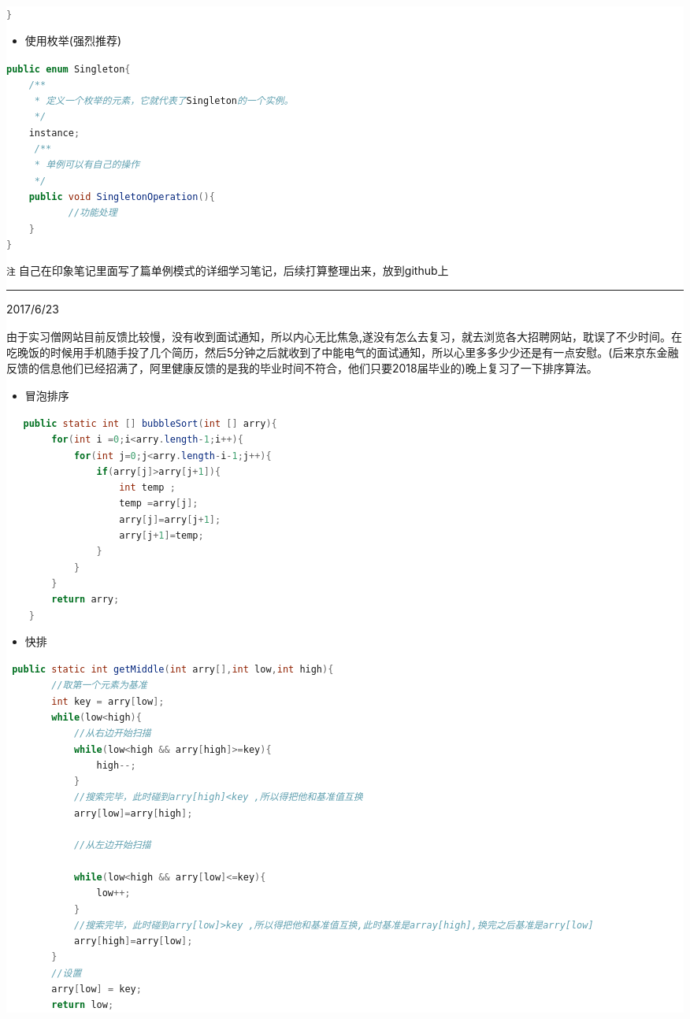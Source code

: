 ```java
}

```
* 使用枚举(强烈推荐)
```java
public enum Singleton{
    /**
     * 定义一个枚举的元素，它就代表了Singleton的一个实例。
     */
    instance;
     /**
     * 单例可以有自己的操作
     */ 
    public void SingletonOperation(){
           //功能处理
    }
}
```
`注` 自己在印象笔记里面写了篇单例模式的详细学习笔记，后续打算整理出来，放到github上

------
  2017/6/23  
  
由于实习僧网站目前反馈比较慢，没有收到面试通知，所以内心无比焦急,遂没有怎么去复习，就去浏览各大招聘网站，耽误了不少时间。在吃晚饭的时候用手机随手投了几个简历，然后5分钟之后就收到了中能电气的面试通知，所以心里多多少少还是有一点安慰。(后来京东金融反馈的信息他们已经招满了，阿里健康反馈的是我的毕业时间不符合，他们只要2018届毕业的)晚上复习了一下排序算法。  
* 冒泡排序
```java
   public static int [] bubbleSort(int [] arry){
    	for(int i =0;i<arry.length-1;i++){
    		for(int j=0;j<arry.length-i-1;j++){
    			if(arry[j]>arry[j+1]){
    				int temp ;
    				temp =arry[j];
    				arry[j]=arry[j+1];
    				arry[j+1]=temp;
    			}
    		}
    	}
    	return arry;
    }
```
* 快排
```java 
 public static int getMiddle(int arry[],int low,int high){
        //取第一个元素为基准
    	int key = arry[low];
    	while(low<high){
    		//从右边开始扫描
    		while(low<high && arry[high]>=key){
    			high--;
    		}
    		//搜索完毕，此时碰到arry[high]<key ,所以得把他和基准值互换
    		arry[low]=arry[high];
    		
    		//从左边开始扫描
    		
    		while(low<high && arry[low]<=key){
    			low++;
    		}
       		//搜索完毕，此时碰到arry[low]>key ,所以得把他和基准值互换,此时基准是array[high],换完之后基准是arry[low]
    		arry[high]=arry[low];
    	}
    	//设置
    	arry[low] = key;
    	return low;
```